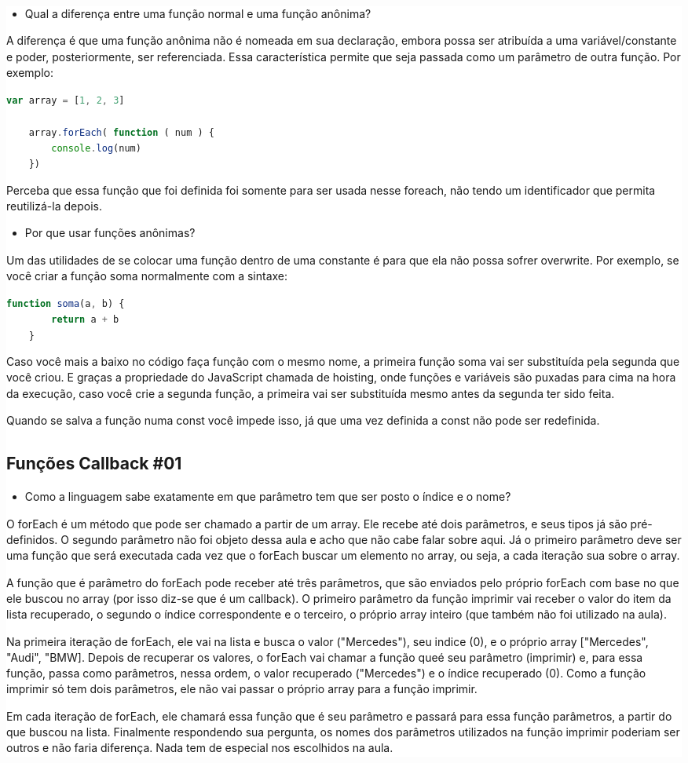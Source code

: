 - Qual a diferença entre uma função normal e uma função anônima?

A diferença é que uma função anônima não é nomeada em sua declaração, embora possa ser atribuída a uma variável/constante e poder, posteriormente, ser referenciada. Essa característica permite que seja passada como um parâmetro de outra função. Por exemplo:

```jsx
var array = [1, 2, 3]
     
    array.forEach( function ( num ) {
        console.log(num)
    })
```

Perceba que essa função que foi definida foi somente para ser usada nesse foreach, não tendo um identificador que permita reutilizá-la depois.

- Por que usar funções anônimas?

Um das utilidades de se colocar uma função dentro de uma constante é para que ela não possa sofrer overwrite. Por exemplo, se você criar a função soma normalmente com a sintaxe:

```jsx
function soma(a, b) {
        return a + b
    }
```

Caso você mais a baixo no código faça função com o mesmo nome, a primeira função soma vai ser substituída pela segunda que você criou. E graças a propriedade do JavaScript chamada de hoisting, onde funções e variáveis são puxadas para cima na hora da execução, caso você crie a 
segunda função, a primeira vai ser substituída mesmo antes da segunda ter sido feita. 

Quando se salva a função numa const você impede isso, já que uma vez definida a const não pode ser redefinida.

## Funções Callback #01

- Como a linguagem sabe exatamente em que parâmetro tem que ser posto o índice e o nome?

O forEach é um método que pode ser chamado a partir de um array. Ele recebe até dois parâmetros, e seus tipos já são pré-definidos. O segundo parâmetro não foi objeto dessa aula e acho que não cabe falar sobre aqui. Já o primeiro parâmetro deve ser uma função que será executada cada vez que o forEach buscar um elemento no array, ou seja, a cada iteração sua sobre o array.

A função que é parâmetro do forEach pode receber até três parâmetros, que são enviados pelo próprio forEach com base no que ele buscou no array (por isso diz-se que é um callback). O primeiro parâmetro da função imprimir vai receber o valor do item da lista recuperado, o segundo o índice correspondente e o terceiro, o próprio array inteiro (que também não foi utilizado na aula).

Na primeira iteração de forEach, ele vai na lista e busca o valor ("Mercedes"), seu indice (0), e o próprio array ["Mercedes", "Audi", "BMW]. Depois de recuperar os valores, o forEach vai chamar a função queé seu parâmetro (imprimir) e, para essa função, passa como parâmetros, nessa ordem, o valor recuperado ("Mercedes") e o índice recuperado (0). Como a função imprimir só tem dois parâmetros, ele não vai passar o próprio array para a função imprimir.

Em cada iteração de forEach, ele chamará essa função que é seu parâmetro e passará para essa função parâmetros, a partir do que buscou na lista. Finalmente respondendo sua pergunta, os nomes dos parâmetros utilizados na função imprimir poderiam ser outros e não faria diferença. Nada tem de especial nos escolhidos na aula.
